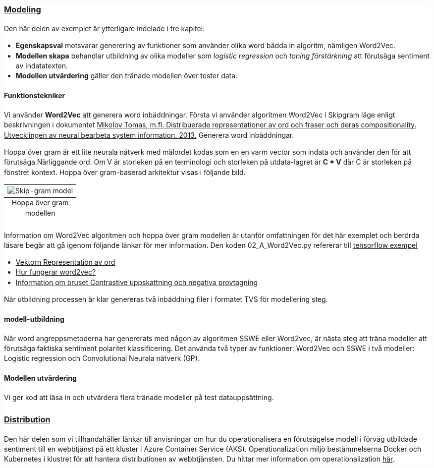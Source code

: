 ### <a name="modelinghttpsgithubcomazuremachinelearningsamples-amltextpackage-twittersentimentpredictiontreemastercode02modeling"></a>[Modeling](https://github.com/Azure/MachineLearningSamples-AMLTextPackage-TwitterSentimentPrediction/tree/master/code/02_modeling)
Den här delen av exemplet är ytterligare indelade i tre kapitel: 
- **Egenskapsval** motsvarar generering av funktioner som använder olika word bädda in algoritm, nämligen Word2Vec. 
- **Modellen skapa** behandlar utbildning av olika modeller som _logistic regression_ och _toning förstärkning_ att förutsäga sentiment av indatatexten. 
- **Modellen utvärdering** gäller den tränade modellen över tester data.

#### <a name="feature-engineering"></a>Funktionstekniker
Vi använder <b>Word2Vec</b> att generera word inbäddningar. Första vi använder algoritmen Word2Vec i Skipgram läge enligt beskrivningen i dokumentet [Mikolov Tomas, m.fl. Distribuerade representationer av ord och fraser och deras compositionality. Utvecklingen av neural bearbeta system information. 2013.](https://arxiv.org/abs/1310.4546) Generera word inbäddningar.

Hoppa över gram är ett lite neurala nätverk med målordet kodas som en en varm vector som indata och använder den för att förutsäga Närliggande ord. Om V är storleken på en terminologi och storleken på utdata-lagret är __C * V__ där C är storleken på fönstret kontext. Hoppa över gram-baserad arkitektur visas i följande bild.
 
<table class="image" align="center">
<caption align="bottom">Hoppa över gram modellen</caption>
<tr><td><img src="https://s3-ap-south-1.amazonaws.com/av-blog-media/wp-content/uploads/2017/06/05000515/Capture2-276x300.png" alt="Skip-gram model"/></td></tr>
</table>

Information om Word2Vec algoritmen och hoppa över gram modellen är utanför omfattningen för det här exemplet och berörda läsare begär att gå igenom följande länkar för mer information. Den koden 02_A_Word2Vec.py refererar till [tensorflow exempel](https://github.com/tensorflow/tensorflow/blob/master/tensorflow/examples/tutorials/word2vec/word2vec_basic.py)

* [Vektorn Representation av ord](https://www.tensorflow.org/tutorials/word2vec)
* [Hur fungerar word2vec?](http://www.1-4-5.net/~dmm/ml/how_does_word2vec_work.pdf)
* [Information om bruset Contrastive uppskattning och negativa provtagning](http://demo.clab.cs.cmu.edu/cdyer/nce_notes.pdf)

När utbildning processen är klar genereras två inbäddning filer i formatet TVS för modellering steg.

#### <a name="model-training"></a>modell-utbildning
När word angreppsmetoderna har genererats med någon av algoritmen SSWE eller Word2vec, är nästa steg att träna modeller att förutsäga faktiska sentiment polaritet klassificering. Det använda två typer av funktioner: Word2Vec och SSWE i två modeller: Logistic regression och Convolutional Neurala nätverk (GP). 

#### <a name="model-evaluation"></a>Modellen utvärdering
Vi ger kod att läsa in och utvärdera flera tränade modeller på test datauppsättning.


### <a name="deploymenthttpsgithubcomazuremachinelearningsamples-amltextpackage-twittersentimentpredictiontreemastercode03deployment"></a>[Distribution](https://github.com/Azure/MachineLearningSamples-AMLTextPackage-TwitterSentimentPrediction/tree/master/code/03_deployment)
Den här delen som vi tillhandahåller länkar till anvisningar om hur du operationalisera en förutsägelse modell i förväg utbildade sentiment till en webbtjänst på ett kluster i Azure Container Service (AKS). Operationalization miljö bestämmelserna Docker och Kubernetes i klustret för att hantera distributionen av webbtjänsten. Du hittar mer information om operationalization [här](https://docs.microsoft.com/en-us/azure/machine-learning/preview/model-management-service-deploy).
